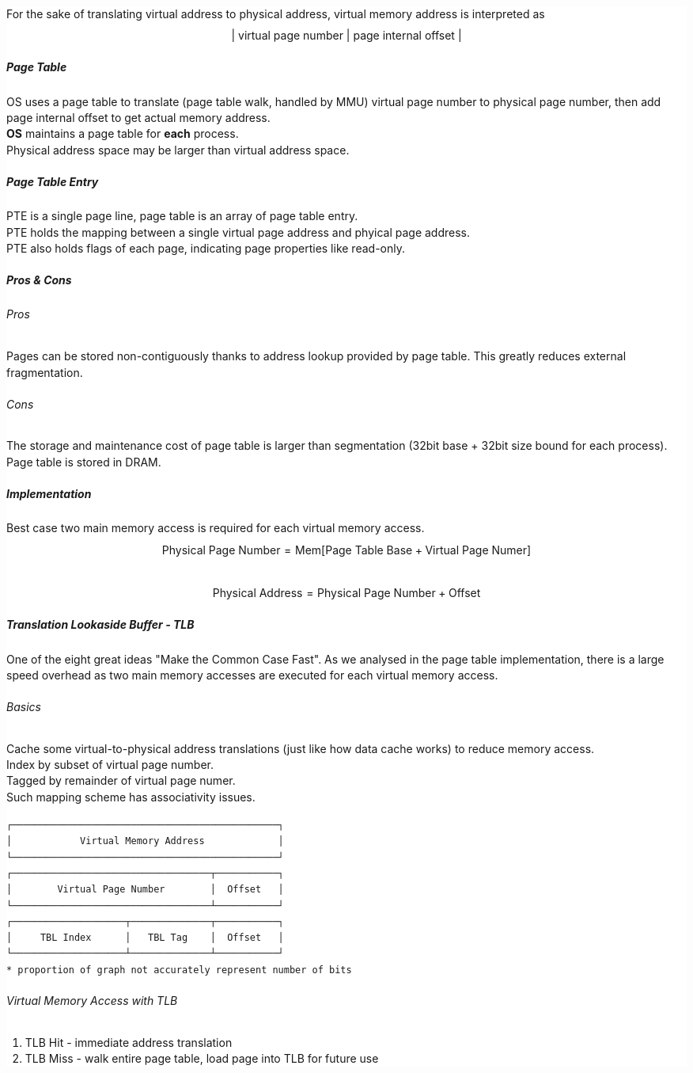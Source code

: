 
For the sake of translating virtual address to physical address, virtual memory address is interpreted as 
$$|\ \text{virtual page number}\ |\ \text{page internal offset}\ |$$
##### Page Table
OS uses a page table to translate (page table walk, handled by MMU) virtual page number to physical page number, then add page internal offset to get actual memory address.  
**OS** maintains a page table for **each** process.  
Physical address space may be larger than virtual address space.  
##### Page Table Entry
PTE is a single page line, page table is an array of page table entry.  
PTE holds the mapping between a single virtual page address and phyical page address.  
PTE also holds flags of each page, indicating page properties like read-only.  
##### Pros & Cons
###### Pros
Pages can be stored non-contiguously thanks to address lookup provided by page table. This greatly reduces external fragmentation. 
###### Cons
The storage and maintenance cost of page table is larger than segmentation (32bit base + 32bit size bound for each process). Page table is stored in DRAM.  
##### Implementation
Best case two main memory access is required for each virtual memory access.  
$$\text{Physical Page Number} = \text{Mem}[\text{Page Table Base}+\text{Virtual Page Numer}]$$  
$$\text{Physical Address} = \text{Physical Page Number} + \text{Offset}$$  

##### Translation Lookaside Buffer - TLB
One of the eight great ideas "Make the Common Case Fast". As we analysed in the page table implementation, there is a large speed overhead as two main memory accesses are executed for each virtual memory access.
###### Basics
Cache some virtual-to-physical address translations (just like how data cache works) to reduce memory access.  
Index by subset of virtual page number.  
Tagged by remainder of virtual page numer.  
Such mapping scheme has associativity issues.  
```
┌───────────────────────────────────────────────┐
│            Virtual Memory Address             │
└───────────────────────────────────────────────┘
┌───────────────────────────────────┬───────────┐
│        Virtual Page Number        │  Offset   │
└───────────────────────────────────┴───────────┘
┌────────────────────┬──────────────┬───────────┐
│     TBL Index      │   TBL Tag    │  Offset   │
└────────────────────┴──────────────┴───────────┘
* proportion of graph not accurately represent number of bits
```
###### Virtual Memory Access with TLB

1. TLB Hit - immediate address translation 
2. TLB Miss - walk entire page table, load page into TLB for future use
